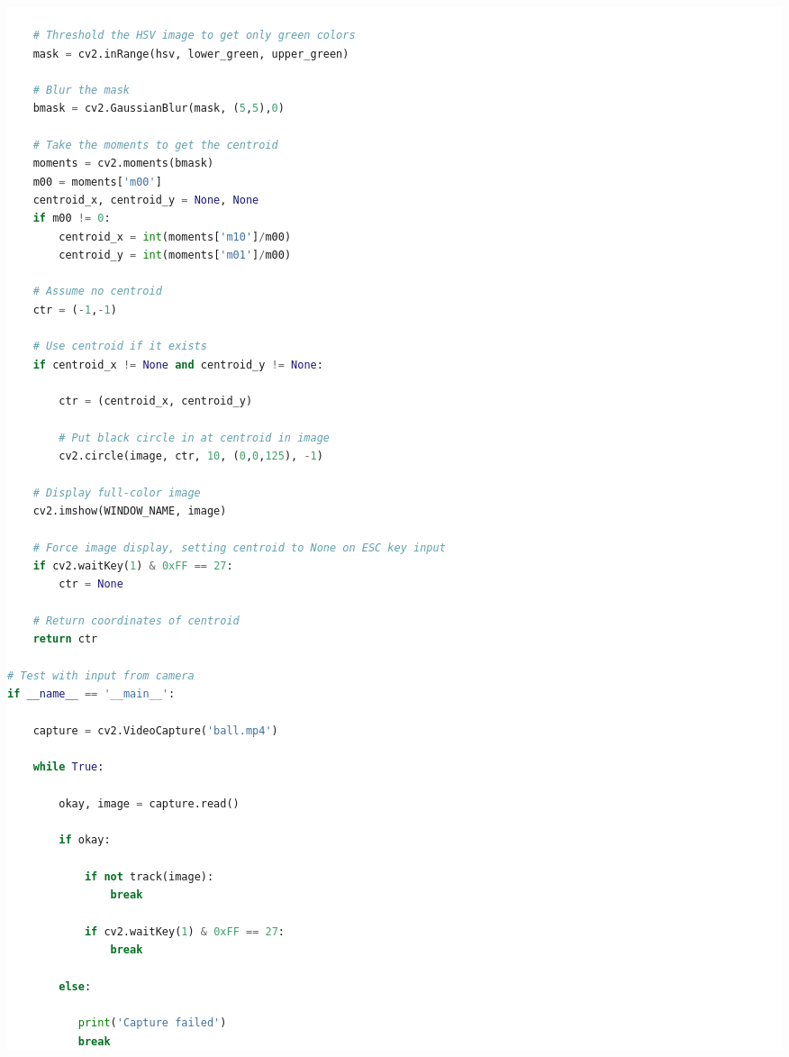 ``` python

    # Threshold the HSV image to get only green colors
    mask = cv2.inRange(hsv, lower_green, upper_green)
    
    # Blur the mask
    bmask = cv2.GaussianBlur(mask, (5,5),0)

    # Take the moments to get the centroid
    moments = cv2.moments(bmask)
    m00 = moments['m00']
    centroid_x, centroid_y = None, None
    if m00 != 0:
        centroid_x = int(moments['m10']/m00)
        centroid_y = int(moments['m01']/m00)

    # Assume no centroid
    ctr = (-1,-1)

    # Use centroid if it exists
    if centroid_x != None and centroid_y != None:

        ctr = (centroid_x, centroid_y)

        # Put black circle in at centroid in image
        cv2.circle(image, ctr, 10, (0,0,125), -1)

    # Display full-color image
    cv2.imshow(WINDOW_NAME, image)

    # Force image display, setting centroid to None on ESC key input
    if cv2.waitKey(1) & 0xFF == 27:
        ctr = None
    
    # Return coordinates of centroid
    return ctr

# Test with input from camera
if __name__ == '__main__':

    capture = cv2.VideoCapture('ball.mp4')

    while True:

        okay, image = capture.read()

        if okay:

            if not track(image):
                break
          
            if cv2.waitKey(1) & 0xFF == 27:
                break

        else:

           print('Capture failed')
           break

```
